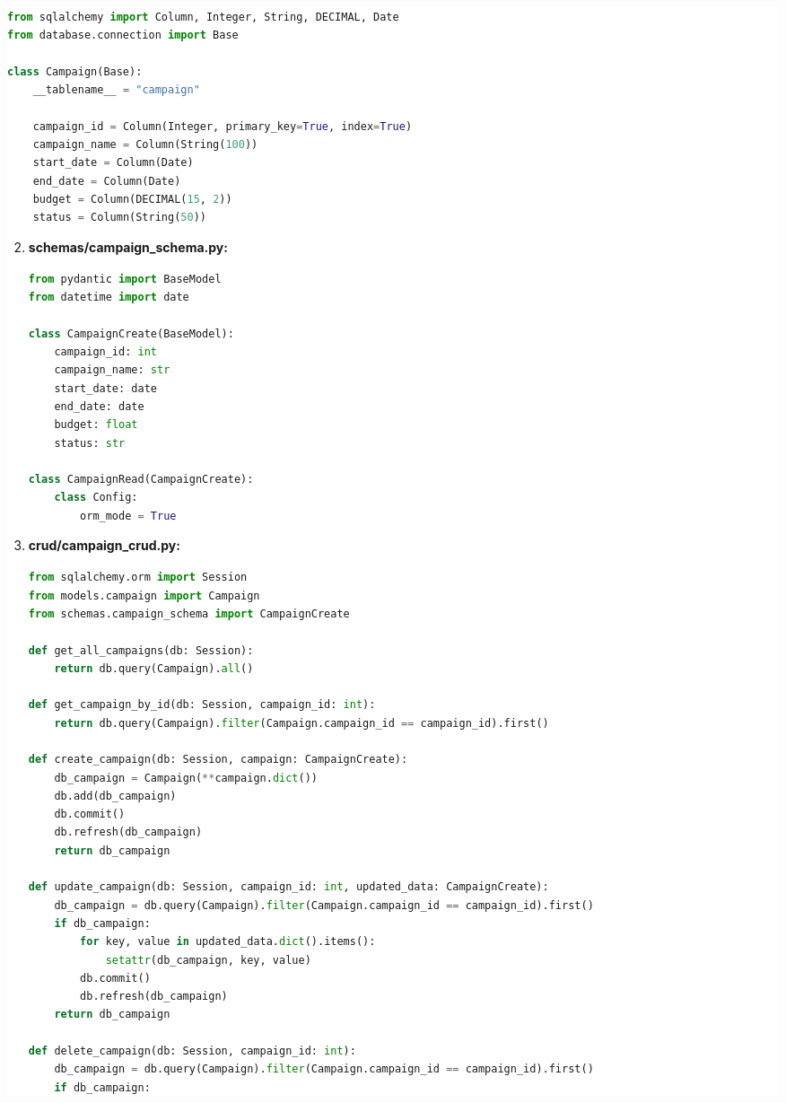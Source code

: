    ```python
   from sqlalchemy import Column, Integer, String, DECIMAL, Date
   from database.connection import Base

   class Campaign(Base):
       __tablename__ = "campaign"

       campaign_id = Column(Integer, primary_key=True, index=True)
       campaign_name = Column(String(100))
       start_date = Column(Date)
       end_date = Column(Date)
       budget = Column(DECIMAL(15, 2))
       status = Column(String(50))
   ```


2. **schemas/campaign\_schema.py:**

   ```python
   from pydantic import BaseModel
   from datetime import date

   class CampaignCreate(BaseModel):
       campaign_id: int
       campaign_name: str
       start_date: date
       end_date: date
       budget: float
       status: str

   class CampaignRead(CampaignCreate):
       class Config:
           orm_mode = True
   ```

3. **crud/campaign\_crud.py:**

   ```python
   from sqlalchemy.orm import Session
   from models.campaign import Campaign
   from schemas.campaign_schema import CampaignCreate

   def get_all_campaigns(db: Session):
       return db.query(Campaign).all()

   def get_campaign_by_id(db: Session, campaign_id: int):
       return db.query(Campaign).filter(Campaign.campaign_id == campaign_id).first()

   def create_campaign(db: Session, campaign: CampaignCreate):
       db_campaign = Campaign(**campaign.dict())
       db.add(db_campaign)
       db.commit()
       db.refresh(db_campaign)
       return db_campaign

   def update_campaign(db: Session, campaign_id: int, updated_data: CampaignCreate):
       db_campaign = db.query(Campaign).filter(Campaign.campaign_id == campaign_id).first()
       if db_campaign:
           for key, value in updated_data.dict().items():
               setattr(db_campaign, key, value)
           db.commit()
           db.refresh(db_campaign)
       return db_campaign

   def delete_campaign(db: Session, campaign_id: int):
       db_campaign = db.query(Campaign).filter(Campaign.campaign_id == campaign_id).first()
       if db_campaign:
   ```